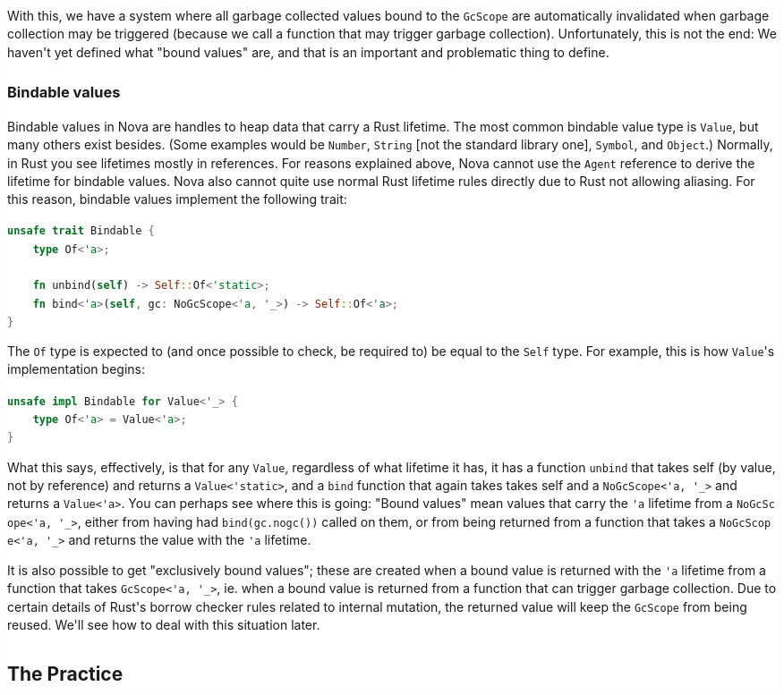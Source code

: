 With this, we have a system where all garbage collected values bound to the
`GcScope` are automatically invalidated when garbage collection may be triggered
(because we call a function that may trigger garbage collection). Unfortunately,
this is not the end: We haven't yet defined what "bound values" are, and that is
an important and problematic thing to define.

### Bindable values

Bindable values in Nova are handles to heap data that carry a Rust lifetime. The
most common bindable value type is `Value`, but many others exist besides. (Some
examples would be `Number`, `String` [not the standard library one], `Symbol`,
and `Object`.) Normally, in Rust you see lifetimes mostly in references. For
reasons explained above, Nova cannot use the `Agent` reference to derive the
lifetime for bindable values. Nova also cannot quite use normal Rust lifetime
rules directly due to Rust not allowing aliasing. For this reason, bindable
values implement the following trait:

```rust
unsafe trait Bindable {
    type Of<'a>;

    fn unbind(self) -> Self::Of<'static>;
    fn bind<'a>(self, gc: NoGcScope<'a, '_>) -> Self::Of<'a>;
}
```

The `Of` type is expected to (and once possible to check, be required to) be
equal to the `Self` type. For example, this is how `Value`'s implementation
begins:

```rust
unsafe impl Bindable for Value<'_> {
    type Of<'a> = Value<'a>;
}
```

What this says, effectively, is that for any `Value`, regardless of what
lifetime it has, it has a function `unbind` that takes self (by value, not by
reference) and returns a `Value<'static>`, and a `bind` function that again
takes takes self and a `NoGcScope<'a, '_>` and returns a `Value<'a>`. You can
perhaps see where this is going: "Bound values" mean values that carry the `'a`
lifetime from a `NoGcScope<'a, '_>`, either from having had `bind(gc.nogc())`
called on them, or from being returned from a function that takes a
`NoGcScope<'a, '_>` and returns the value with the `'a` lifetime.

It is also possible to get "exclusively bound values"; these are created when a
bound value is returned with the `'a` lifetime from a function that takes
`GcScope<'a, '_>`, ie. when a bound value is returned from a function that can
trigger garbage collection. Due to certain details of Rust's borrow checker
rules related to internal mutation, the returned value will keep the `GcScope`
from being reused. We'll see how to deal with this situation later.

## The Practice
